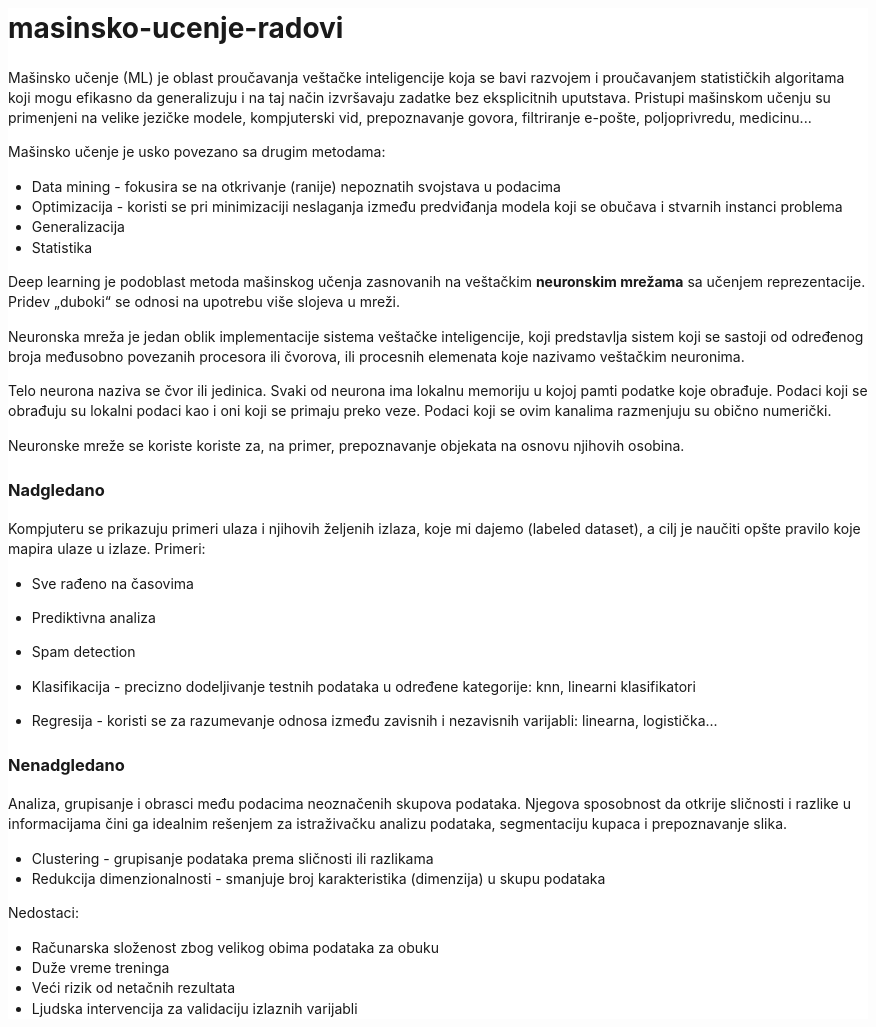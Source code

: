 # masinsko-ucenje-radovi

Mašinsko učenje (ML) je oblast proučavanja veštačke inteligencije koja se bavi razvojem i proučavanjem statističkih algoritama koji mogu efikasno da generalizuju i na taj način izvršavaju zadatke bez eksplicitnih uputstava. Pristupi mašinskom učenju su primenjeni na velike jezičke modele, kompjuterski vid, prepoznavanje govora, filtriranje e-pošte, poljoprivredu, medicinu...

Mašinsko učenje je usko povezano sa drugim metodama:

*   Data mining - fokusira se na otkrivanje (ranije) nepoznatih svojstava u podacima
*   Optimizacija - koristi se pri minimizaciji neslaganja između predviđanja modela koji se obučava i stvarnih instanci problema
*   Generalizacija
*   Statistika

Deep learning je podoblast metoda mašinskog učenja zasnovanih na veštačkim **neuronskim mrežama** sa učenjem reprezentacije. Pridev „duboki“ se odnosi na upotrebu više slojeva u mreži.

Neuronska mreža je jedan oblik implementacije sistema veštačke inteligencije, koji predstavlja sistem koji se sastoji od određenog broja međusobno povezanih procesora ili čvorova, ili procesnih elemenata koje nazivamo veštačkim neuronima.

Telo neurona naziva se čvor ili jedinica. Svaki od neurona ima lokalnu memoriju u kojoj pamti podatke koje obrađuje. Podaci koji se obrađuju su lokalni podaci kao i oni koji se primaju preko veze. Podaci koji se ovim kanalima razmenjuju su obično numerički.

Neuronske mreže se koriste koriste za, na primer, prepoznavanje objekata na osnovu njihovih osobina.

### Nadgledano

Kompjuteru se prikazuju primeri ulaza i njihovih željenih izlaza, koje mi dajemo (labeled dataset), a cilj je naučiti opšte pravilo koje mapira ulaze u izlaze. Primeri:
*   Sve rađeno na časovima
*   Prediktivna analiza
*   Spam detection

*   Klasifikacija - precizno dodeljivanje testnih podataka u određene kategorije: knn, linearni klasifikatori
*   Regresija - koristi se za razumevanje odnosa između zavisnih i nezavisnih varijabli: linearna, logistička...

### Nenadgledano

Analiza, grupisanje i obrasci među podacima neoznačenih skupova podataka.
Njegova sposobnost da otkrije sličnosti i razlike u informacijama čini ga idealnim rešenjem za istraživačku analizu podataka, segmentaciju kupaca i prepoznavanje slika.


*   Clustering - grupisanje podataka prema sličnosti ili razlikama
*   Redukcija dimenzionalnosti - smanjuje broj karakteristika (dimenzija) u skupu podataka

Nedostaci:
*   Računarska složenost zbog velikog obima podataka za obuku
*   Duže vreme treninga
*   Veći rizik od netačnih rezultata
*   Ljudska intervencija za validaciju izlaznih varijabli
